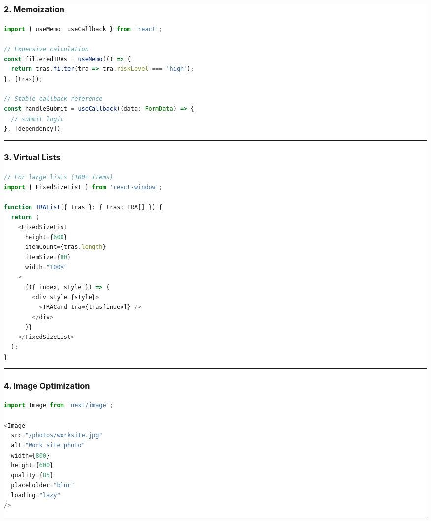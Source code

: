 
### 2. Memoization

```typescript
import { useMemo, useCallback } from 'react';

// Expensive calculation
const filteredTRAs = useMemo(() => {
  return tras.filter(tra => tra.riskLevel === 'high');
}, [tras]);

// Stable callback reference
const handleSubmit = useCallback((data: FormData) => {
  // submit logic
}, [dependency]);
```

---

### 3. Virtual Lists

```typescript
// For large lists (100+ items)
import { FixedSizeList } from 'react-window';

function TRAList({ tras }: { tras: TRA[] }) {
  return (
    <FixedSizeList
      height={600}
      itemCount={tras.length}
      itemSize={80}
      width="100%"
    >
      {({ index, style }) => (
        <div style={style}>
          <TRACard tra={tras[index]} />
        </div>
      )}
    </FixedSizeList>
  );
}
```

---

### 4. Image Optimization

```typescript
import Image from 'next/image';

<Image
  src="/photos/worksite.jpg"
  alt="Work site photo"
  width={800}
  height={600}
  quality={85}
  placeholder="blur"
  loading="lazy"
/>
```

---